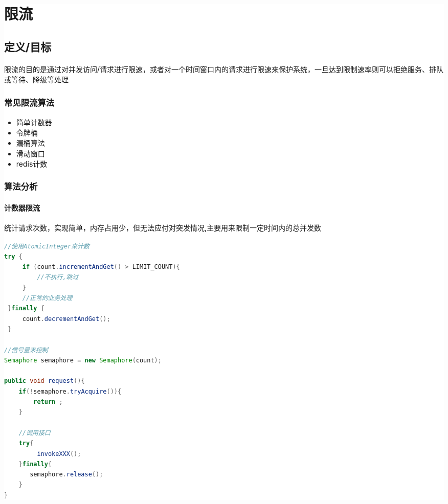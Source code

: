 # 限流

## 定义/目标

限流的目的是通过对并发访问/请求进行限速，或者对一个时间窗口内的请求进行限速来保护系统，一旦达到限制速率则可以拒绝服务、排队或等待、降级等处理



### 常见限流算法

+ 简单计数器
+ 令牌桶
+ 漏桶算法
+ 滑动窗口
+ redis计数



### 算法分析

#### 计数器限流

统计请求次数，实现简单，内存占用少，但无法应付对突发情况,主要用来限制一定时间内的总并发数

```java
//使用AtomicInteger来计数 
try {
     if (count.incrementAndGet() > LIMIT_COUNT){
         //不执行,跳过
     }
     //正常的业务处理
 }finally {
     count.decrementAndGet();
 }

//信号量来控制
Semaphore semaphore = new Semaphore(count);
 
public void request(){
    if(!semaphore.tryAcquire()){
        return ;
    }
 
    //调用接口
    try{
         invokeXXX();    
    }finally{
       semaphore.release();
    }
}

```
